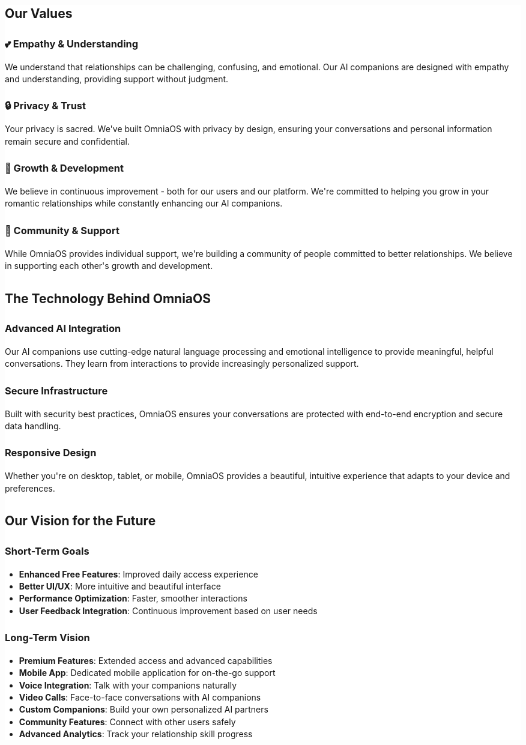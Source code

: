 ## Our Values

### 💕 Empathy & Understanding
We understand that relationships can be challenging, confusing, and emotional. Our AI companions are designed with empathy and understanding, providing support without judgment.

### 🔒 Privacy & Trust
Your privacy is sacred. We've built OmniaOS with privacy by design, ensuring your conversations and personal information remain secure and confidential.

### 🌟 Growth & Development
We believe in continuous improvement - both for our users and our platform. We're committed to helping you grow in your romantic relationships while constantly enhancing our AI companions.

### 🤝 Community & Support
While OmniaOS provides individual support, we're building a community of people committed to better relationships. We believe in supporting each other's growth and development.

## The Technology Behind OmniaOS

### Advanced AI Integration
Our AI companions use cutting-edge natural language processing and emotional intelligence to provide meaningful, helpful conversations. They learn from interactions to provide increasingly personalized support.

### Secure Infrastructure
Built with security best practices, OmniaOS ensures your conversations are protected with end-to-end encryption and secure data handling.

### Responsive Design
Whether you're on desktop, tablet, or mobile, OmniaOS provides a beautiful, intuitive experience that adapts to your device and preferences.

## Our Vision for the Future

### Short-Term Goals
- **Enhanced Free Features**: Improved daily access experience
- **Better UI/UX**: More intuitive and beautiful interface
- **Performance Optimization**: Faster, smoother interactions
- **User Feedback Integration**: Continuous improvement based on user needs

### Long-Term Vision
- **Premium Features**: Extended access and advanced capabilities
- **Mobile App**: Dedicated mobile application for on-the-go support
- **Voice Integration**: Talk with your companions naturally
- **Video Calls**: Face-to-face conversations with AI companions
- **Custom Companions**: Build your own personalized AI partners
- **Community Features**: Connect with other users safely
- **Advanced Analytics**: Track your relationship skill progress
